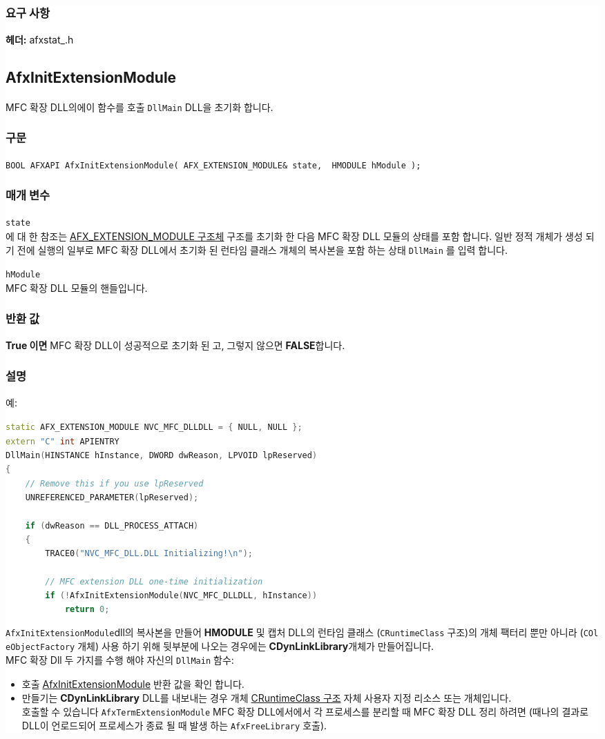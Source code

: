 ### <a name="requirements"></a>요구 사항  
 **헤더:** afxstat_.h  
   

## <a name="afxinitextensionmodule"></a>AfxInitExtensionModule
MFC 확장 DLL의에이 함수를 호출 `DllMain` DLL을 초기화 합니다.  
   
### <a name="syntax"></a>구문    
```
BOOL AFXAPI AfxInitExtensionModule( AFX_EXTENSION_MODULE& state,  HMODULE hModule );  
```
### <a name="parameters"></a>매개 변수  
 `state`  
 에 대 한 참조는 [AFX_EXTENSION_MODULE 구조체](afx-extension-module-structure.md) 구조를 초기화 한 다음 MFC 확장 DLL 모듈의 상태를 포함 합니다. 일반 정적 개체가 생성 되기 전에 실행의 일부로 MFC 확장 DLL에서 초기화 된 런타임 클래스 개체의 복사본을 포함 하는 상태 `DllMain` 를 입력 합니다.  
  
 `hModule`  
 MFC 확장 DLL 모듈의 핸들입니다.  
   
### <a name="return-value"></a>반환 값  
 **True 이면** MFC 확장 DLL이 성공적으로 초기화 된 고, 그렇지 않으면 **FALSE**합니다.  
   
### <a name="remarks"></a>설명  
 예:  
  
```cpp
static AFX_EXTENSION_MODULE NVC_MFC_DLLDLL = { NULL, NULL };
extern "C" int APIENTRY
DllMain(HINSTANCE hInstance, DWORD dwReason, LPVOID lpReserved)
{
    // Remove this if you use lpReserved
    UNREFERENCED_PARAMETER(lpReserved);

    if (dwReason == DLL_PROCESS_ATTACH)
    {
        TRACE0("NVC_MFC_DLL.DLL Initializing!\n");

        // MFC extension DLL one-time initialization
        if (!AfxInitExtensionModule(NVC_MFC_DLLDLL, hInstance))
            return 0;

```
  
 `AfxInitExtensionModule`dll의 복사본을 만들어 **HMODULE** 및 캡처 DLL의 런타임 클래스 (`CRuntimeClass` 구조)의 개체 팩터리 뿐만 아니라 (`COleObjectFactory` 개체) 사용 하기 위해 뒷부분에 나오는 경우에는 **CDynLinkLibrary**개체가 만들어집니다.    
 MFC 확장 Dll 두 가지를 수행 해야 자신의 `DllMain` 함수:    
-   호출 [AfxInitExtensionModule](#_mfc_afxinitextensionmodule) 반환 값을 확인 합니다.   
-   만들기는 **CDynLinkLibrary** DLL를 내보내는 경우 개체 [CRuntimeClass 구조](cruntimeclass-structure.md) 자체 사용자 지정 리소스 또는 개체입니다.    
 호출할 수 있습니다 `AfxTermExtensionModule` MFC 확장 DLL에서에서 각 프로세스를 분리할 때 MFC 확장 DLL 정리 하려면 (때나의 결과로 DLL이 언로드되어 프로세스가 종료 될 때 발생 하는 `AfxFreeLibrary` 호출).     
